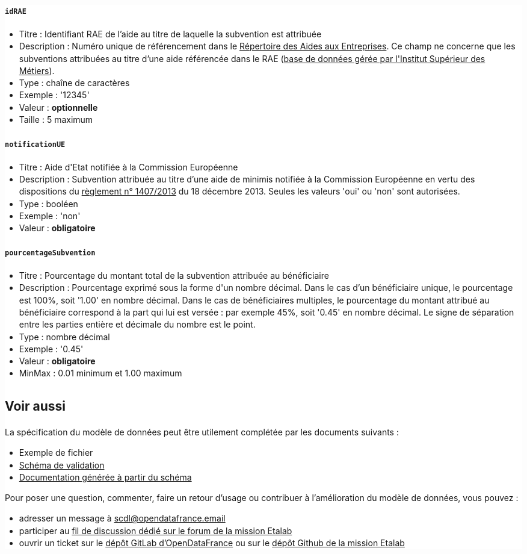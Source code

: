 #### `idRAE` <a id="idrae"></a>

* Titre : Identifiant RAE de l’aide au titre de laquelle la subvention est attribuée
* Description :  Numéro unique de référencement dans le [Répertoire des Aides aux Entreprises](https://aides-entreprises.fr/). Ce champ ne concerne que les subventions attribuées au titre d’une aide référencée dans le RAE \([base de données gérée par l'Institut Supérieur des Métiers](https://data.aides-entreprises.fr/documentation)\).
* Type : chaîne de caractères
* Exemple : '12345'
* Valeur : **optionnelle**
* Taille : 5 maximum

#### `notificationUE` <a id="notificationue"></a>

* Titre : Aide d'Etat notifiée à la Commission Européenne
* Description : Subvention attribuée au titre d’une aide de minimis notifiée à la Commission Européenne en vertu des dispositions du [règlement n° 1407/2013](http://circulaire.legifrance.gouv.fr/pdf/2015/10/cir_40085.pdf) du 18 décembre 2013. Seules les valeurs 'oui' ou 'non' sont autorisées.
* Type : booléen
* Exemple : 'non'
* Valeur : **obligatoire**

#### `pourcentageSubvention` <a id="pourcentagesubvention"></a>

* Titre : Pourcentage du montant total de la subvention attribuée au bénéficiaire
* Description : Pourcentage exprimé sous la forme d'un nombre décimal. Dans le cas d’un bénéficiaire unique, le pourcentage est 100%, soit '1.00' en nombre décimal. Dans le cas de bénéficiaires multiples, le pourcentage du montant attribué au bénéficiaire correspond à la part qui lui est versée : par exemple 45%, soit '0.45' en nombre décimal. Le signe de séparation entre les parties entière et décimale du nombre est le point.
* Type : nombre décimal
* Exemple : '0.45'
* Valeur : **obligatoire**
* MinMax : 0.01 minimum et 1.00 maximum

## Voir aussi

La spécification du modèle de données peut être utilement complétée par les documents suivants :

* Exemple de fichier
* [Schéma de validation](https://git.opendatafrance.net/scdl/subventions/blob/master/schema.json)
* [Documentation générée à partir du schéma](https://scdl.opendatafrance.net/docs/schemas/scdl-subventions.html)

Pour poser une question, commenter, faire un retour d’usage ou contribuer à l’amélioration du modèle de données, vous pouvez :

* adresser un message à scdl@opendatafrance.email
* participer au [fil de discussion dédié sur le forum de la mission Etalab](https://forum.etalab.gouv.fr/t/cadre-juridique-et-technique-de-louverture-des-donnees-de-subventions/4004)
* ouvrir un ticket sur le [dépôt GitLab d’OpenDataFrance](https://git.opendatafrance.net/scdl/subventions/issues) ou sur le [dépôt Github de la mission Etalab](https://github.com/etalab/format-subventions/issues/new)

